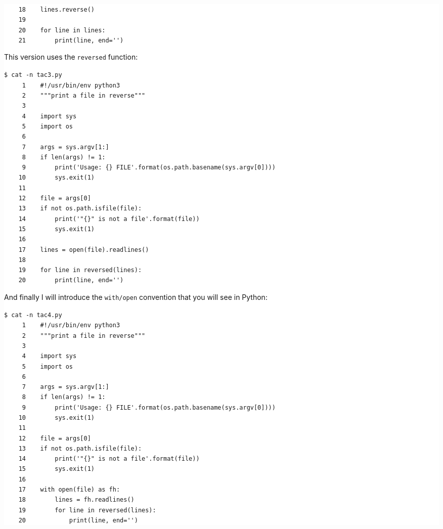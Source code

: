 ```
    18    lines.reverse()
    19
    20    for line in lines:
    21        print(line, end='')
```

This version uses the `reversed` function:

```
$ cat -n tac3.py
     1    #!/usr/bin/env python3
     2    """print a file in reverse"""
     3
     4    import sys
     5    import os
     6
     7    args = sys.argv[1:]
     8    if len(args) != 1:
     9        print('Usage: {} FILE'.format(os.path.basename(sys.argv[0])))
    10        sys.exit(1)
    11
    12    file = args[0]
    13    if not os.path.isfile(file):
    14        print('"{}" is not a file'.format(file))
    15        sys.exit(1)
    16
    17    lines = open(file).readlines()
    18
    19    for line in reversed(lines):
    20        print(line, end='')
```

And finally I will introduce the `with/open` convention that you will see in Python:

```
$ cat -n tac4.py
     1    #!/usr/bin/env python3
     2    """print a file in reverse"""
     3
     4    import sys
     5    import os
     6
     7    args = sys.argv[1:]
     8    if len(args) != 1:
     9        print('Usage: {} FILE'.format(os.path.basename(sys.argv[0])))
    10        sys.exit(1)
    11
    12    file = args[0]
    13    if not os.path.isfile(file):
    14        print('"{}" is not a file'.format(file))
    15        sys.exit(1)
    16
    17    with open(file) as fh:
    18        lines = fh.readlines()
    19        for line in reversed(lines):
    20            print(line, end='')
```
